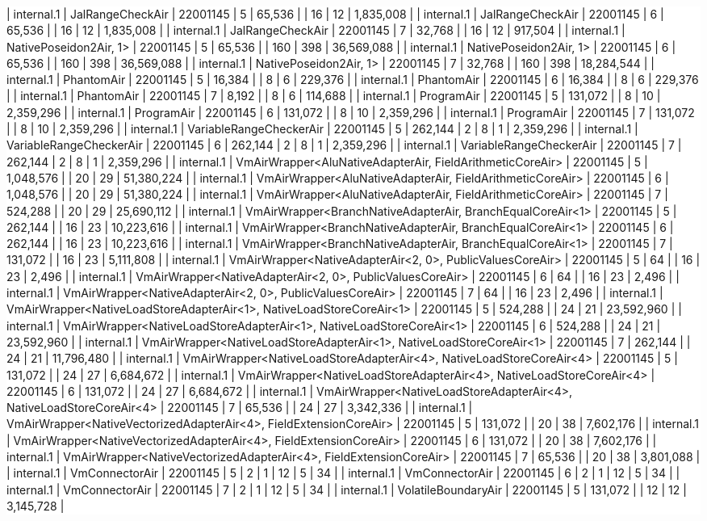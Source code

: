 | internal.1 | JalRangeCheckAir | 22001145 | 5 | 65,536 |  | 16 | 12 | 1,835,008 | 
| internal.1 | JalRangeCheckAir | 22001145 | 6 | 65,536 |  | 16 | 12 | 1,835,008 | 
| internal.1 | JalRangeCheckAir | 22001145 | 7 | 32,768 |  | 16 | 12 | 917,504 | 
| internal.1 | NativePoseidon2Air<BabyBearParameters>, 1> | 22001145 | 5 | 65,536 |  | 160 | 398 | 36,569,088 | 
| internal.1 | NativePoseidon2Air<BabyBearParameters>, 1> | 22001145 | 6 | 65,536 |  | 160 | 398 | 36,569,088 | 
| internal.1 | NativePoseidon2Air<BabyBearParameters>, 1> | 22001145 | 7 | 32,768 |  | 160 | 398 | 18,284,544 | 
| internal.1 | PhantomAir | 22001145 | 5 | 16,384 |  | 8 | 6 | 229,376 | 
| internal.1 | PhantomAir | 22001145 | 6 | 16,384 |  | 8 | 6 | 229,376 | 
| internal.1 | PhantomAir | 22001145 | 7 | 8,192 |  | 8 | 6 | 114,688 | 
| internal.1 | ProgramAir | 22001145 | 5 | 131,072 |  | 8 | 10 | 2,359,296 | 
| internal.1 | ProgramAir | 22001145 | 6 | 131,072 |  | 8 | 10 | 2,359,296 | 
| internal.1 | ProgramAir | 22001145 | 7 | 131,072 |  | 8 | 10 | 2,359,296 | 
| internal.1 | VariableRangeCheckerAir | 22001145 | 5 | 262,144 | 2 | 8 | 1 | 2,359,296 | 
| internal.1 | VariableRangeCheckerAir | 22001145 | 6 | 262,144 | 2 | 8 | 1 | 2,359,296 | 
| internal.1 | VariableRangeCheckerAir | 22001145 | 7 | 262,144 | 2 | 8 | 1 | 2,359,296 | 
| internal.1 | VmAirWrapper<AluNativeAdapterAir, FieldArithmeticCoreAir> | 22001145 | 5 | 1,048,576 |  | 20 | 29 | 51,380,224 | 
| internal.1 | VmAirWrapper<AluNativeAdapterAir, FieldArithmeticCoreAir> | 22001145 | 6 | 1,048,576 |  | 20 | 29 | 51,380,224 | 
| internal.1 | VmAirWrapper<AluNativeAdapterAir, FieldArithmeticCoreAir> | 22001145 | 7 | 524,288 |  | 20 | 29 | 25,690,112 | 
| internal.1 | VmAirWrapper<BranchNativeAdapterAir, BranchEqualCoreAir<1> | 22001145 | 5 | 262,144 |  | 16 | 23 | 10,223,616 | 
| internal.1 | VmAirWrapper<BranchNativeAdapterAir, BranchEqualCoreAir<1> | 22001145 | 6 | 262,144 |  | 16 | 23 | 10,223,616 | 
| internal.1 | VmAirWrapper<BranchNativeAdapterAir, BranchEqualCoreAir<1> | 22001145 | 7 | 131,072 |  | 16 | 23 | 5,111,808 | 
| internal.1 | VmAirWrapper<NativeAdapterAir<2, 0>, PublicValuesCoreAir> | 22001145 | 5 | 64 |  | 16 | 23 | 2,496 | 
| internal.1 | VmAirWrapper<NativeAdapterAir<2, 0>, PublicValuesCoreAir> | 22001145 | 6 | 64 |  | 16 | 23 | 2,496 | 
| internal.1 | VmAirWrapper<NativeAdapterAir<2, 0>, PublicValuesCoreAir> | 22001145 | 7 | 64 |  | 16 | 23 | 2,496 | 
| internal.1 | VmAirWrapper<NativeLoadStoreAdapterAir<1>, NativeLoadStoreCoreAir<1> | 22001145 | 5 | 524,288 |  | 24 | 21 | 23,592,960 | 
| internal.1 | VmAirWrapper<NativeLoadStoreAdapterAir<1>, NativeLoadStoreCoreAir<1> | 22001145 | 6 | 524,288 |  | 24 | 21 | 23,592,960 | 
| internal.1 | VmAirWrapper<NativeLoadStoreAdapterAir<1>, NativeLoadStoreCoreAir<1> | 22001145 | 7 | 262,144 |  | 24 | 21 | 11,796,480 | 
| internal.1 | VmAirWrapper<NativeLoadStoreAdapterAir<4>, NativeLoadStoreCoreAir<4> | 22001145 | 5 | 131,072 |  | 24 | 27 | 6,684,672 | 
| internal.1 | VmAirWrapper<NativeLoadStoreAdapterAir<4>, NativeLoadStoreCoreAir<4> | 22001145 | 6 | 131,072 |  | 24 | 27 | 6,684,672 | 
| internal.1 | VmAirWrapper<NativeLoadStoreAdapterAir<4>, NativeLoadStoreCoreAir<4> | 22001145 | 7 | 65,536 |  | 24 | 27 | 3,342,336 | 
| internal.1 | VmAirWrapper<NativeVectorizedAdapterAir<4>, FieldExtensionCoreAir> | 22001145 | 5 | 131,072 |  | 20 | 38 | 7,602,176 | 
| internal.1 | VmAirWrapper<NativeVectorizedAdapterAir<4>, FieldExtensionCoreAir> | 22001145 | 6 | 131,072 |  | 20 | 38 | 7,602,176 | 
| internal.1 | VmAirWrapper<NativeVectorizedAdapterAir<4>, FieldExtensionCoreAir> | 22001145 | 7 | 65,536 |  | 20 | 38 | 3,801,088 | 
| internal.1 | VmConnectorAir | 22001145 | 5 | 2 | 1 | 12 | 5 | 34 | 
| internal.1 | VmConnectorAir | 22001145 | 6 | 2 | 1 | 12 | 5 | 34 | 
| internal.1 | VmConnectorAir | 22001145 | 7 | 2 | 1 | 12 | 5 | 34 | 
| internal.1 | VolatileBoundaryAir | 22001145 | 5 | 131,072 |  | 12 | 12 | 3,145,728 | 